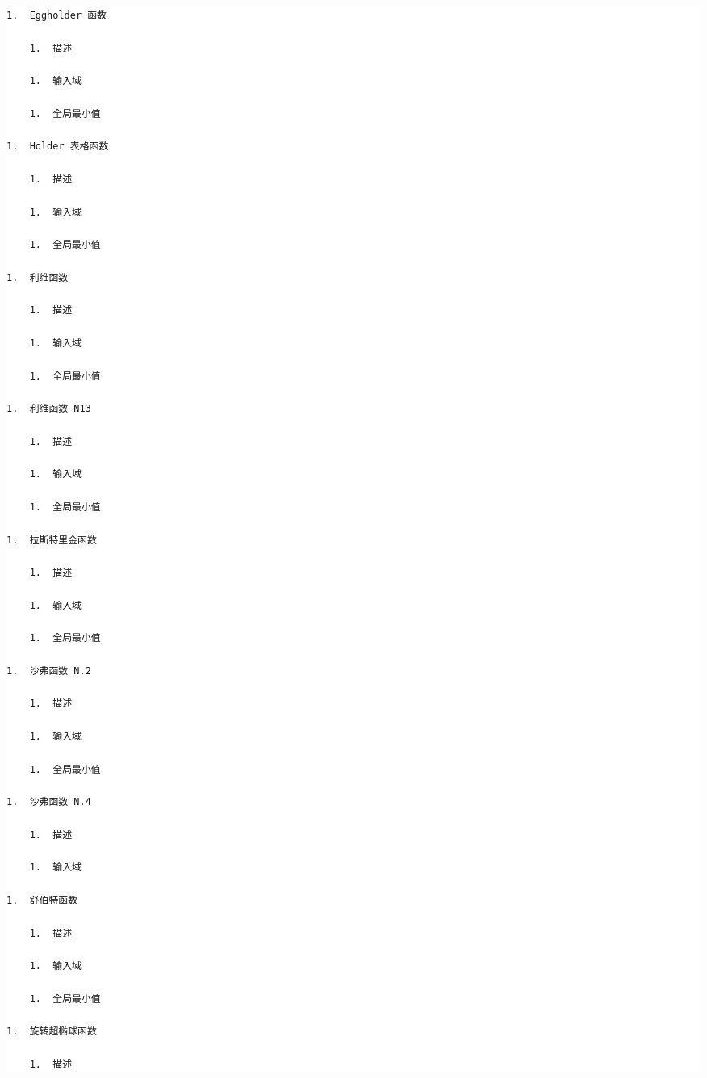     1.  Eggholder 函数

        1.  描述

        1.  输入域

        1.  全局最小值

    1.  Holder 表格函数

        1.  描述

        1.  输入域

        1.  全局最小值

    1.  利维函数

        1.  描述

        1.  输入域

        1.  全局最小值

    1.  利维函数 N13

        1.  描述

        1.  输入域

        1.  全局最小值

    1.  拉斯特里金函数

        1.  描述

        1.  输入域

        1.  全局最小值

    1.  沙弗函数 N.2

        1.  描述

        1.  输入域

        1.  全局最小值

    1.  沙弗函数 N.4

        1.  描述

        1.  输入域

    1.  舒伯特函数

        1.  描述

        1.  输入域

        1.  全局最小值

    1.  旋转超椭球函数

        1.  描述
